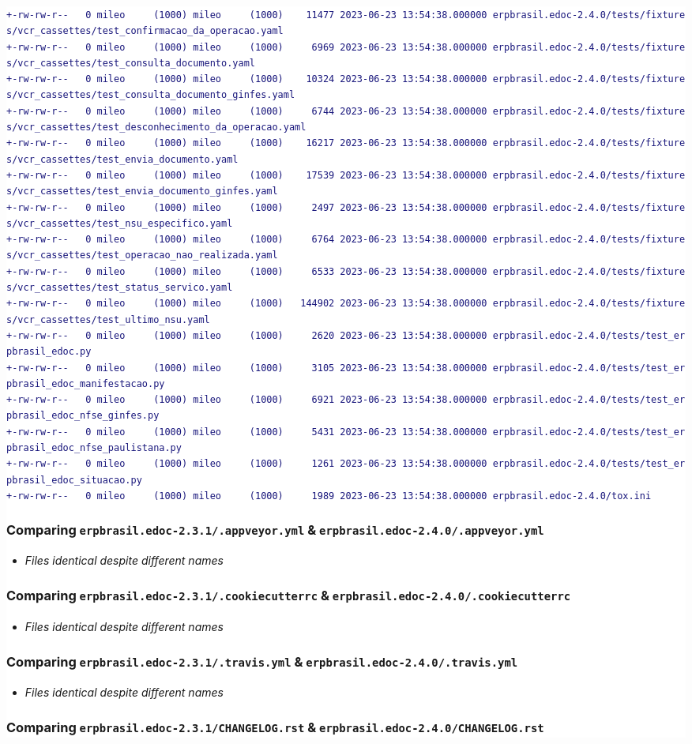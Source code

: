 ```diff
+-rw-rw-r--   0 mileo     (1000) mileo     (1000)    11477 2023-06-23 13:54:38.000000 erpbrasil.edoc-2.4.0/tests/fixtures/vcr_cassettes/test_confirmacao_da_operacao.yaml
+-rw-rw-r--   0 mileo     (1000) mileo     (1000)     6969 2023-06-23 13:54:38.000000 erpbrasil.edoc-2.4.0/tests/fixtures/vcr_cassettes/test_consulta_documento.yaml
+-rw-rw-r--   0 mileo     (1000) mileo     (1000)    10324 2023-06-23 13:54:38.000000 erpbrasil.edoc-2.4.0/tests/fixtures/vcr_cassettes/test_consulta_documento_ginfes.yaml
+-rw-rw-r--   0 mileo     (1000) mileo     (1000)     6744 2023-06-23 13:54:38.000000 erpbrasil.edoc-2.4.0/tests/fixtures/vcr_cassettes/test_desconhecimento_da_operacao.yaml
+-rw-rw-r--   0 mileo     (1000) mileo     (1000)    16217 2023-06-23 13:54:38.000000 erpbrasil.edoc-2.4.0/tests/fixtures/vcr_cassettes/test_envia_documento.yaml
+-rw-rw-r--   0 mileo     (1000) mileo     (1000)    17539 2023-06-23 13:54:38.000000 erpbrasil.edoc-2.4.0/tests/fixtures/vcr_cassettes/test_envia_documento_ginfes.yaml
+-rw-rw-r--   0 mileo     (1000) mileo     (1000)     2497 2023-06-23 13:54:38.000000 erpbrasil.edoc-2.4.0/tests/fixtures/vcr_cassettes/test_nsu_especifico.yaml
+-rw-rw-r--   0 mileo     (1000) mileo     (1000)     6764 2023-06-23 13:54:38.000000 erpbrasil.edoc-2.4.0/tests/fixtures/vcr_cassettes/test_operacao_nao_realizada.yaml
+-rw-rw-r--   0 mileo     (1000) mileo     (1000)     6533 2023-06-23 13:54:38.000000 erpbrasil.edoc-2.4.0/tests/fixtures/vcr_cassettes/test_status_servico.yaml
+-rw-rw-r--   0 mileo     (1000) mileo     (1000)   144902 2023-06-23 13:54:38.000000 erpbrasil.edoc-2.4.0/tests/fixtures/vcr_cassettes/test_ultimo_nsu.yaml
+-rw-rw-r--   0 mileo     (1000) mileo     (1000)     2620 2023-06-23 13:54:38.000000 erpbrasil.edoc-2.4.0/tests/test_erpbrasil_edoc.py
+-rw-rw-r--   0 mileo     (1000) mileo     (1000)     3105 2023-06-23 13:54:38.000000 erpbrasil.edoc-2.4.0/tests/test_erpbrasil_edoc_manifestacao.py
+-rw-rw-r--   0 mileo     (1000) mileo     (1000)     6921 2023-06-23 13:54:38.000000 erpbrasil.edoc-2.4.0/tests/test_erpbrasil_edoc_nfse_ginfes.py
+-rw-rw-r--   0 mileo     (1000) mileo     (1000)     5431 2023-06-23 13:54:38.000000 erpbrasil.edoc-2.4.0/tests/test_erpbrasil_edoc_nfse_paulistana.py
+-rw-rw-r--   0 mileo     (1000) mileo     (1000)     1261 2023-06-23 13:54:38.000000 erpbrasil.edoc-2.4.0/tests/test_erpbrasil_edoc_situacao.py
+-rw-rw-r--   0 mileo     (1000) mileo     (1000)     1989 2023-06-23 13:54:38.000000 erpbrasil.edoc-2.4.0/tox.ini
```

### Comparing `erpbrasil.edoc-2.3.1/.appveyor.yml` & `erpbrasil.edoc-2.4.0/.appveyor.yml`

 * *Files identical despite different names*

### Comparing `erpbrasil.edoc-2.3.1/.cookiecutterrc` & `erpbrasil.edoc-2.4.0/.cookiecutterrc`

 * *Files identical despite different names*

### Comparing `erpbrasil.edoc-2.3.1/.travis.yml` & `erpbrasil.edoc-2.4.0/.travis.yml`

 * *Files identical despite different names*

### Comparing `erpbrasil.edoc-2.3.1/CHANGELOG.rst` & `erpbrasil.edoc-2.4.0/CHANGELOG.rst`
